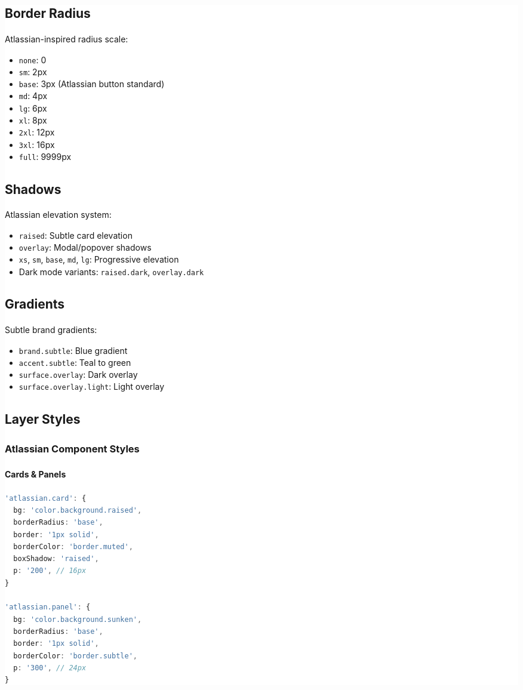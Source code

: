 ## Border Radius

Atlassian-inspired radius scale:

- `none`: 0
- `sm`: 2px
- `base`: 3px (Atlassian button standard)
- `md`: 4px
- `lg`: 6px
- `xl`: 8px
- `2xl`: 12px
- `3xl`: 16px
- `full`: 9999px

## Shadows

Atlassian elevation system:

- `raised`: Subtle card elevation
- `overlay`: Modal/popover shadows
- `xs`, `sm`, `base`, `md`, `lg`: Progressive elevation
- Dark mode variants: `raised.dark`, `overlay.dark`

## Gradients

Subtle brand gradients:

- `brand.subtle`: Blue gradient
- `accent.subtle`: Teal to green
- `surface.overlay`: Dark overlay
- `surface.overlay.light`: Light overlay

## Layer Styles

### Atlassian Component Styles

#### Cards & Panels

```typescript
'atlassian.card': {
  bg: 'color.background.raised',
  borderRadius: 'base',
  border: '1px solid',
  borderColor: 'border.muted',
  boxShadow: 'raised',
  p: '200', // 16px
}

'atlassian.panel': {
  bg: 'color.background.sunken',
  borderRadius: 'base',
  border: '1px solid',
  borderColor: 'border.subtle',
  p: '300', // 24px
}
```
